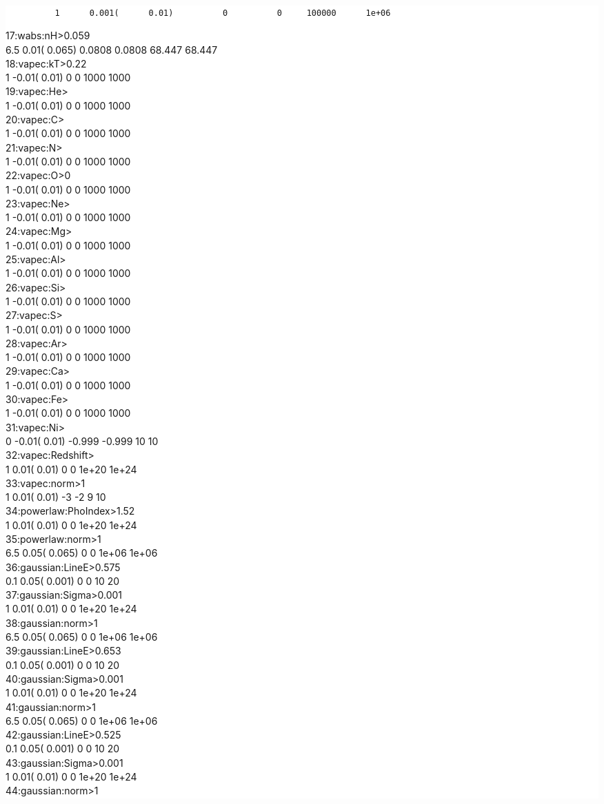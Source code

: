               1      0.001(      0.01)          0          0     100000      1e+06  
17:wabs:nH>0.059  
            6.5       0.01(     0.065)     0.0808     0.0808     68.447     68.447  
18:vapec:kT>0.22  
              1      -0.01(      0.01)          0          0       1000       1000  
19:vapec:He>  
              1      -0.01(      0.01)          0          0       1000       1000  
20:vapec:C>  
              1      -0.01(      0.01)          0          0       1000       1000  
21:vapec:N>  
              1      -0.01(      0.01)          0          0       1000       1000  
22:vapec:O>0  
              1      -0.01(      0.01)          0          0       1000       1000  
23:vapec:Ne>  
              1      -0.01(      0.01)          0          0       1000       1000  
24:vapec:Mg>  
              1      -0.01(      0.01)          0          0       1000       1000  
25:vapec:Al>  
              1      -0.01(      0.01)          0          0       1000       1000  
26:vapec:Si>  
              1      -0.01(      0.01)          0          0       1000       1000  
27:vapec:S>  
              1      -0.01(      0.01)          0          0       1000       1000  
28:vapec:Ar>  
              1      -0.01(      0.01)          0          0       1000       1000  
29:vapec:Ca>  
              1      -0.01(      0.01)          0          0       1000       1000  
30:vapec:Fe>  
              1      -0.01(      0.01)          0          0       1000       1000  
31:vapec:Ni>  
              0      -0.01(      0.01)     -0.999     -0.999         10         10  
32:vapec:Redshift>  
              1       0.01(      0.01)          0          0      1e+20      1e+24  
33:vapec:norm>1  
              1       0.01(      0.01)         -3         -2          9         10  
34:powerlaw:PhoIndex>1.52  
              1       0.01(      0.01)          0          0      1e+20      1e+24  
35:powerlaw:norm>1  
            6.5       0.05(     0.065)          0          0      1e+06      1e+06  
36:gaussian:LineE>0.575  
            0.1       0.05(     0.001)          0          0         10         20  
37:gaussian:Sigma>0.001  
              1       0.01(      0.01)          0          0      1e+20      1e+24  
38:gaussian:norm>1  
            6.5       0.05(     0.065)          0          0      1e+06      1e+06  
39:gaussian:LineE>0.653  
            0.1       0.05(     0.001)          0          0         10         20  
40:gaussian:Sigma>0.001  
              1       0.01(      0.01)          0          0      1e+20      1e+24  
41:gaussian:norm>1  
            6.5       0.05(     0.065)          0          0      1e+06      1e+06  
42:gaussian:LineE>0.525  
            0.1       0.05(     0.001)          0          0         10         20  
43:gaussian:Sigma>0.001  
              1       0.01(      0.01)          0          0      1e+20      1e+24  
44:gaussian:norm>1  
  